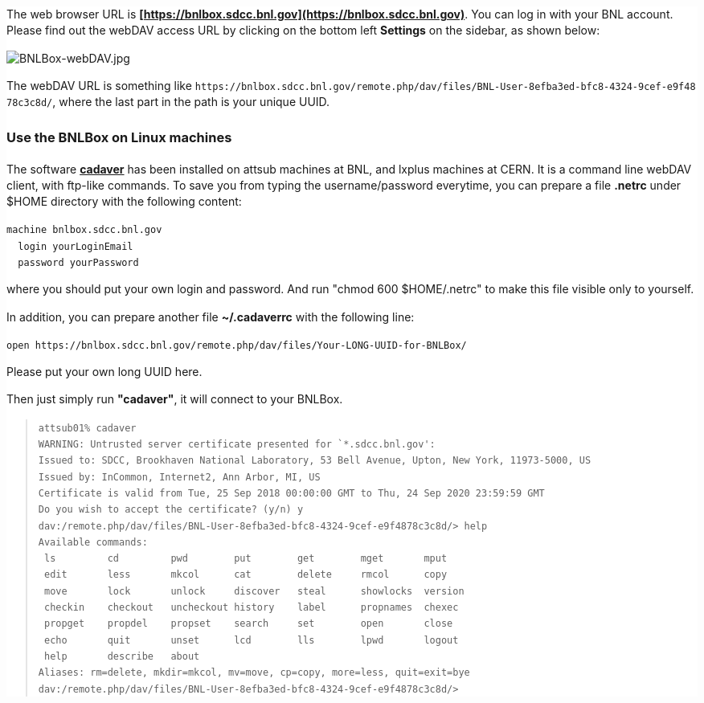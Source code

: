 The web browser URL is
**[https://bnlbox.sdcc.bnl.gov](https://bnlbox.sdcc.bnl.gov)**.
You can log in with your BNL account. Please find out the webDAV access
URL by clicking on the bottom left **Settings** on the sidebar, as shown
below:

<img src="../BNLBox-webDAV.jpg" width="211" alt="BNLBox-webDAV.jpg" />

The webDAV URL is something like
`https://bnlbox.sdcc.bnl.gov/remote.php/dav/files/BNL-User-8efba3ed-bfc8-4324-9cef-e9f4878c3c8d/`,
where the last part in the path is your unique UUID.

### <span id="Use_the_BNLBox_on_Linux_machines"></span> Use the BNLBox on Linux machines

The software
**[cadaver](http://www.webdav.org/cadaver/)**
has been installed on attsub machines at BNL, and lxplus machines at
CERN. It is a command line webDAV client, with ftp-like commands. To
save you from typing the username/password everytime, you can prepare a
file **.netrc** under $HOME directory with the following content:

    machine bnlbox.sdcc.bnl.gov
      login yourLoginEmail
      password yourPassword

where you should put your own login and password. And run "chmod 600
$HOME/.netrc" to make this file visible only to yourself.

In addition, you can prepare another file **\~/.cadaverrc** with the
following line:

    open https://bnlbox.sdcc.bnl.gov/remote.php/dav/files/Your-LONG-UUID-for-BNLBox/

Please put your own long UUID here.

Then just simply run **"cadaver"**, it will connect to your BNLBox.

>     attsub01% cadaver
>     WARNING: Untrusted server certificate presented for `*.sdcc.bnl.gov':
>     Issued to: SDCC, Brookhaven National Laboratory, 53 Bell Avenue, Upton, New York, 11973-5000, US
>     Issued by: InCommon, Internet2, Ann Arbor, MI, US
>     Certificate is valid from Tue, 25 Sep 2018 00:00:00 GMT to Thu, 24 Sep 2020 23:59:59 GMT
>     Do you wish to accept the certificate? (y/n) y
>     dav:/remote.php/dav/files/BNL-User-8efba3ed-bfc8-4324-9cef-e9f4878c3c8d/> help
>     Available commands: 
>      ls         cd         pwd        put        get        mget       mput       
>      edit       less       mkcol      cat        delete     rmcol      copy       
>      move       lock       unlock     discover   steal      showlocks  version    
>      checkin    checkout   uncheckout history    label      propnames  chexec     
>      propget    propdel    propset    search     set        open       close      
>      echo       quit       unset      lcd        lls        lpwd       logout     
>      help       describe   about      
>     Aliases: rm=delete, mkdir=mkcol, mv=move, cp=copy, more=less, quit=exit=bye
>     dav:/remote.php/dav/files/BNL-User-8efba3ed-bfc8-4324-9cef-e9f4878c3c8d/>
